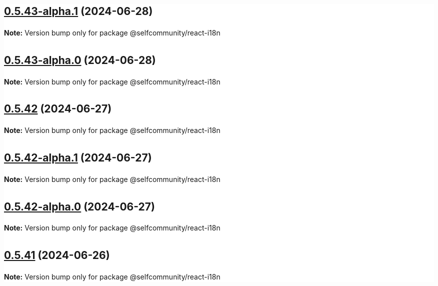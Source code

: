 


## [0.5.43-alpha.1](https://github.com/selfcommunity/community-js/compare/@selfcommunity/react-i18n@0.5.43-alpha.0...@selfcommunity/react-i18n@0.5.43-alpha.1) (2024-06-28)

**Note:** Version bump only for package @selfcommunity/react-i18n





## [0.5.43-alpha.0](https://github.com/selfcommunity/community-js/compare/@selfcommunity/react-i18n@0.5.42...@selfcommunity/react-i18n@0.5.43-alpha.0) (2024-06-28)

**Note:** Version bump only for package @selfcommunity/react-i18n





## [0.5.42](https://github.com/selfcommunity/community-js/compare/@selfcommunity/react-i18n@0.5.42-alpha.1...@selfcommunity/react-i18n@0.5.42) (2024-06-27)

**Note:** Version bump only for package @selfcommunity/react-i18n





## [0.5.42-alpha.1](https://github.com/selfcommunity/community-js/compare/@selfcommunity/react-i18n@0.5.42-alpha.0...@selfcommunity/react-i18n@0.5.42-alpha.1) (2024-06-27)

**Note:** Version bump only for package @selfcommunity/react-i18n





## [0.5.42-alpha.0](https://github.com/selfcommunity/community-js/compare/@selfcommunity/react-i18n@0.5.41...@selfcommunity/react-i18n@0.5.42-alpha.0) (2024-06-27)

**Note:** Version bump only for package @selfcommunity/react-i18n





## [0.5.41](https://github.com/selfcommunity/community-js/compare/@selfcommunity/react-i18n@0.5.41-alpha.1...@selfcommunity/react-i18n@0.5.41) (2024-06-26)

**Note:** Version bump only for package @selfcommunity/react-i18n


